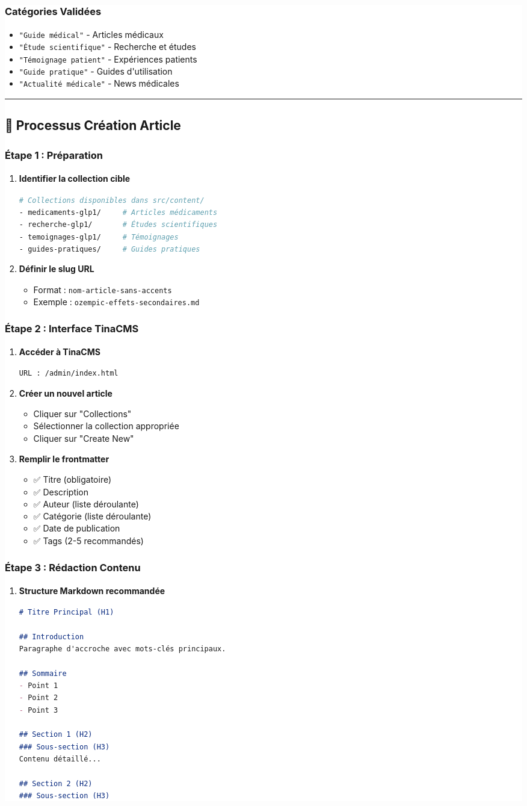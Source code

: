 ### Catégories Validées
- `"Guide médical"` - Articles médicaux
- `"Étude scientifique"` - Recherche et études
- `"Témoignage patient"` - Expériences patients
- `"Guide pratique"` - Guides d'utilisation
- `"Actualité médicale"` - News médicales

---

## 🚀 Processus Création Article

### Étape 1 : Préparation
1. **Identifier la collection cible**
   ```bash
   # Collections disponibles dans src/content/
   - medicaments-glp1/     # Articles médicaments
   - recherche-glp1/       # Études scientifiques  
   - temoignages-glp1/     # Témoignages
   - guides-pratiques/     # Guides pratiques
   ```

2. **Définir le slug URL**
   - Format : `nom-article-sans-accents`
   - Exemple : `ozempic-effets-secondaires.md`

### Étape 2 : Interface TinaCMS
1. **Accéder à TinaCMS**
   ```
   URL : /admin/index.html
   ```

2. **Créer un nouvel article**
   - Cliquer sur "Collections"
   - Sélectionner la collection appropriée
   - Cliquer sur "Create New"

3. **Remplir le frontmatter**
   - ✅ Titre (obligatoire)
   - ✅ Description
   - ✅ Auteur (liste déroulante)
   - ✅ Catégorie (liste déroulante)
   - ✅ Date de publication
   - ✅ Tags (2-5 recommandés)

### Étape 3 : Rédaction Contenu
1. **Structure Markdown recommandée**
   ```markdown
   # Titre Principal (H1)
   
   ## Introduction
   Paragraphe d'accroche avec mots-clés principaux.
   
   ## Sommaire
   - Point 1
   - Point 2
   - Point 3
   
   ## Section 1 (H2)
   ### Sous-section (H3)
   Contenu détaillé...
   
   ## Section 2 (H2)
   ### Sous-section (H3)
   
   ```